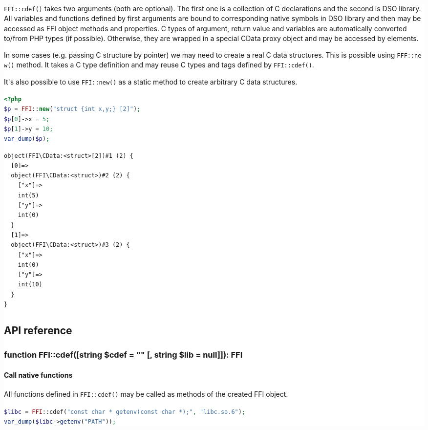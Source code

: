 `FFI::cdef()` takes two arguments (both are optional). The first one is a
collection of C declarations and the second is DSO library. All variables and
functions defined by first arguments are bound to corresponding native symbols
in DSO library and then may be accessed as FFI object methods and properties. C
types of argument, return value and variables are automatically converted
to/from PHP types (if possible). Otherwise, they are wrapped in a special CData
proxy object and may be accessed by elements.

In some cases (e.g. passing C structure by pointer) we may need to create a real
C data structures. This is possible using `FFF::new()` method. It takes a C type
definition and may reuse C types and tags defined by `FFI::cdef()`.

It's also possible to use `FFI::new()` as a static method to create arbitrary C
data structures.

```php
<?php
$p = FFI::new("struct {int x,y;} [2]");
$p[0]->x = 5;
$p[1]->y = 10;
var_dump($p);
```

```txt
object(FFI\CData:<struct>[2])#1 (2) {
  [0]=>
  object(FFI\CData:<struct>)#2 (2) {
    ["x"]=>
    int(5)
    ["y"]=>
    int(0)
  }
  [1]=>
  object(FFI\CData:<struct>)#3 (2) {
    ["x"]=>
    int(0)
    ["y"]=>
    int(10)
  }
}
```

## API reference

### function FFI::cdef([string $cdef = "" [, string $lib = null]]): FFI

#### Call native functions

All functions defined in `FFI::cdef()` may be called as methods of the created
FFI object.

```php
$libc = FFI::cdef("const char * getenv(const char *);", "libc.so.6");
var_dump($libc->getenv("PATH"));
```
